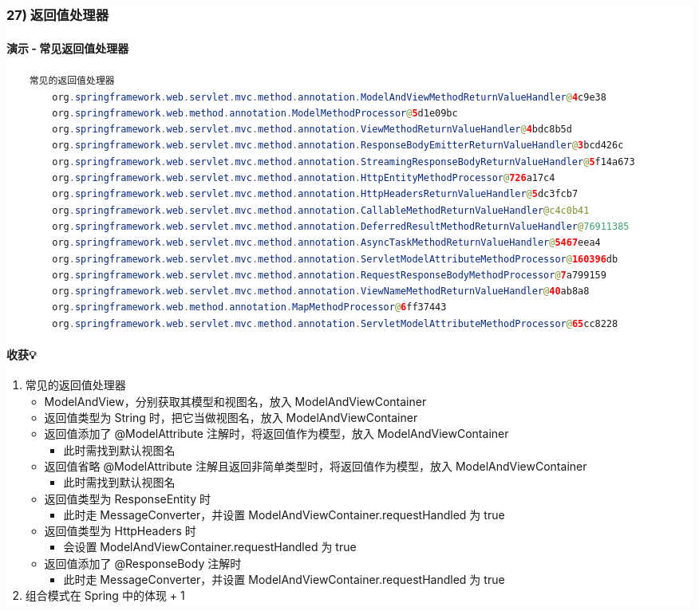

### 27) 返回值处理器

#### 演示 - 常见返回值处理器

```java
    常见的返回值处理器
        org.springframework.web.servlet.mvc.method.annotation.ModelAndViewMethodReturnValueHandler@4c9e38
        org.springframework.web.method.annotation.ModelMethodProcessor@5d1e09bc
        org.springframework.web.servlet.mvc.method.annotation.ViewMethodReturnValueHandler@4bdc8b5d
        org.springframework.web.servlet.mvc.method.annotation.ResponseBodyEmitterReturnValueHandler@3bcd426c
        org.springframework.web.servlet.mvc.method.annotation.StreamingResponseBodyReturnValueHandler@5f14a673
        org.springframework.web.servlet.mvc.method.annotation.HttpEntityMethodProcessor@726a17c4
        org.springframework.web.servlet.mvc.method.annotation.HttpHeadersReturnValueHandler@5dc3fcb7
        org.springframework.web.servlet.mvc.method.annotation.CallableMethodReturnValueHandler@c4c0b41
        org.springframework.web.servlet.mvc.method.annotation.DeferredResultMethodReturnValueHandler@76911385
        org.springframework.web.servlet.mvc.method.annotation.AsyncTaskMethodReturnValueHandler@5467eea4
        org.springframework.web.servlet.mvc.method.annotation.ServletModelAttributeMethodProcessor@160396db
        org.springframework.web.servlet.mvc.method.annotation.RequestResponseBodyMethodProcessor@7a799159
        org.springframework.web.servlet.mvc.method.annotation.ViewNameMethodReturnValueHandler@40ab8a8
        org.springframework.web.method.annotation.MapMethodProcessor@6ff37443
        org.springframework.web.servlet.mvc.method.annotation.ServletModelAttributeMethodProcessor@65cc8228
```

#### 收获💡

1. 常见的返回值处理器
   * ModelAndView，分别获取其模型和视图名，放入 ModelAndViewContainer
   * 返回值类型为 String 时，把它当做视图名，放入 ModelAndViewContainer
   * 返回值添加了 @ModelAttribute 注解时，将返回值作为模型，放入 ModelAndViewContainer
     * 此时需找到默认视图名
   * 返回值省略 @ModelAttribute 注解且返回非简单类型时，将返回值作为模型，放入 ModelAndViewContainer
     * 此时需找到默认视图名
   * 返回值类型为 ResponseEntity 时
     * 此时走 MessageConverter，并设置 ModelAndViewContainer.requestHandled 为 true
   * 返回值类型为 HttpHeaders 时
     * 会设置 ModelAndViewContainer.requestHandled 为 true
   * 返回值添加了 @ResponseBody 注解时
     * 此时走 MessageConverter，并设置 ModelAndViewContainer.requestHandled 为 true
2. 组合模式在 Spring 中的体现 + 1
